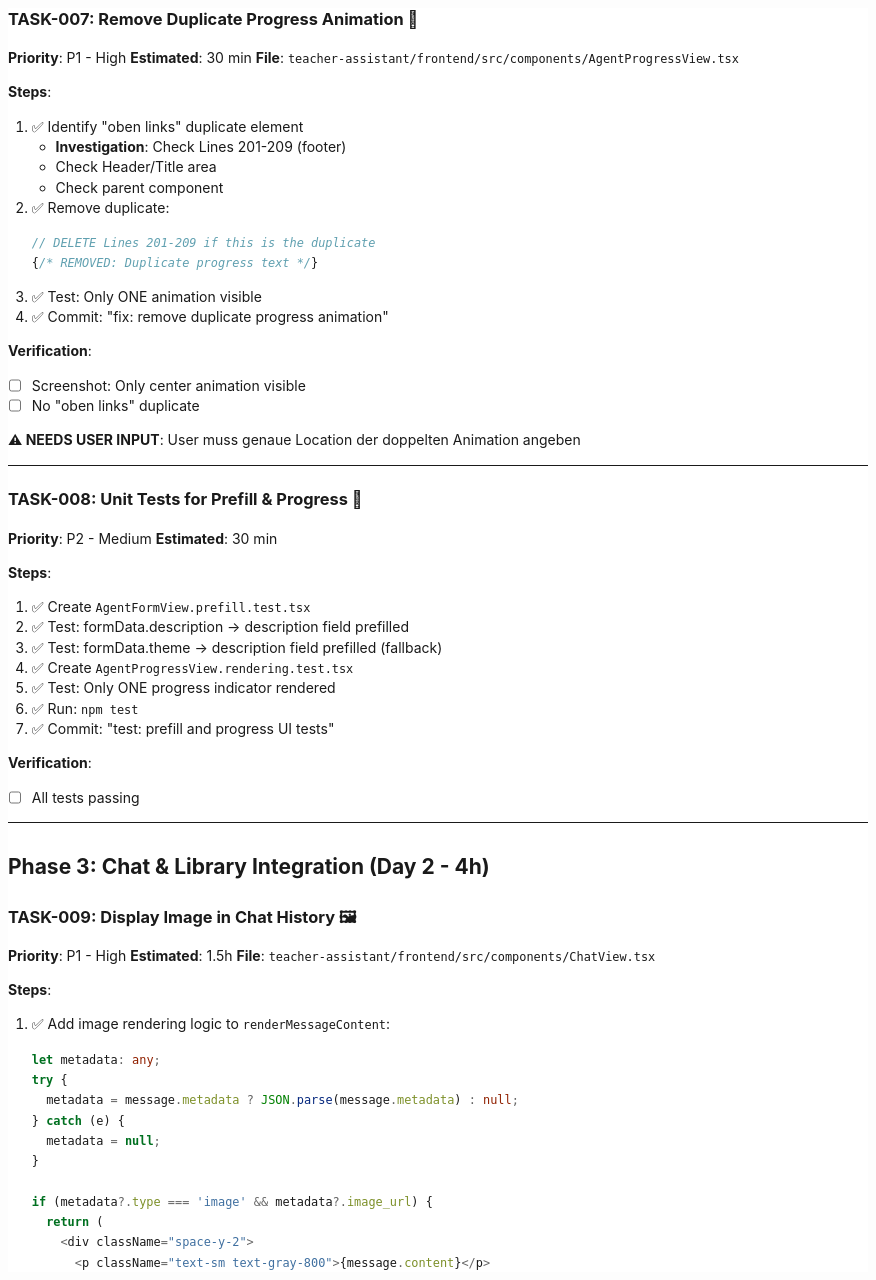 
### TASK-007: Remove Duplicate Progress Animation 🔧
**Priority**: P1 - High
**Estimated**: 30 min
**File**: `teacher-assistant/frontend/src/components/AgentProgressView.tsx`

**Steps**:
1. ✅ Identify "oben links" duplicate element
   - **Investigation**: Check Lines 201-209 (footer)
   - Check Header/Title area
   - Check parent component
2. ✅ Remove duplicate:
   ```typescript
   // DELETE Lines 201-209 if this is the duplicate
   {/* REMOVED: Duplicate progress text */}
   ```
3. ✅ Test: Only ONE animation visible
4. ✅ Commit: "fix: remove duplicate progress animation"

**Verification**:
- [ ] Screenshot: Only center animation visible
- [ ] No "oben links" duplicate

**⚠️ NEEDS USER INPUT**: User muss genaue Location der doppelten Animation angeben

---

### TASK-008: Unit Tests for Prefill & Progress 🧪
**Priority**: P2 - Medium
**Estimated**: 30 min

**Steps**:
1. ✅ Create `AgentFormView.prefill.test.tsx`
2. ✅ Test: formData.description → description field prefilled
3. ✅ Test: formData.theme → description field prefilled (fallback)
4. ✅ Create `AgentProgressView.rendering.test.tsx`
5. ✅ Test: Only ONE progress indicator rendered
6. ✅ Run: `npm test`
7. ✅ Commit: "test: prefill and progress UI tests"

**Verification**:
- [ ] All tests passing

---

## Phase 3: Chat & Library Integration (Day 2 - 4h)

### TASK-009: Display Image in Chat History 🖼️
**Priority**: P1 - High
**Estimated**: 1.5h
**File**: `teacher-assistant/frontend/src/components/ChatView.tsx`

**Steps**:
1. ✅ Add image rendering logic to `renderMessageContent`:
   ```typescript
   let metadata: any;
   try {
     metadata = message.metadata ? JSON.parse(message.metadata) : null;
   } catch (e) {
     metadata = null;
   }

   if (metadata?.type === 'image' && metadata?.image_url) {
     return (
       <div className="space-y-2">
         <p className="text-sm text-gray-800">{message.content}</p>
   ```